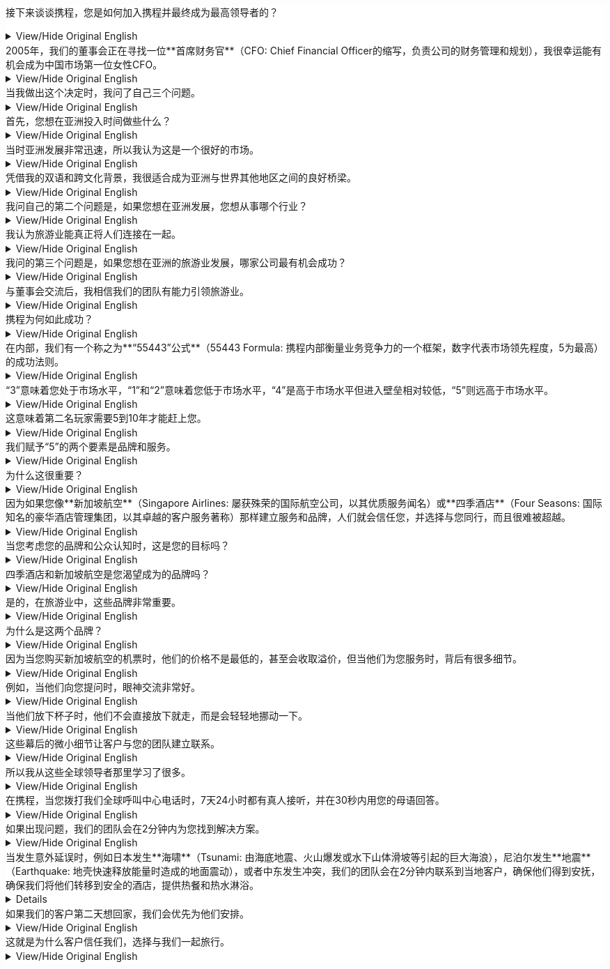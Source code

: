 接下来谈谈携程，您是如何加入携程并最终成为最高领导者的？
<details><summary>View/Hide Original English</summary></details>
2005年，我们的董事会正在寻找一位**首席财务官**（CFO: Chief Financial Officer的缩写，负责公司的财务管理和规划），我很幸运能有机会成为中国市场第一位女性CFO。
<details><summary>View/Hide Original English</summary></details>
当我做出这个决定时，我问了自己三个问题。
<details><summary>View/Hide Original English</summary></details>
首先，您想在亚洲投入时间做些什么？
<details><summary>View/Hide Original English</summary></details>
当时亚洲发展非常迅速，所以我认为这是一个很好的市场。
<details><summary>View/Hide Original English</summary></details>
凭借我的双语和跨文化背景，我很适合成为亚洲与世界其他地区之间的良好桥梁。
<details><summary>View/Hide Original English</summary></details>
我问自己的第二个问题是，如果您想在亚洲发展，您想从事哪个行业？
<details><summary>View/Hide Original English</summary></details>
我认为旅游业能真正将人们连接在一起。
<details><summary>View/Hide Original English</summary></details>
我问的第三个问题是，如果您想在亚洲的旅游业发展，哪家公司最有机会成功？
<details><summary>View/Hide Original English</summary></details>
与董事会交流后，我相信我们的团队有能力引领旅游业。
<details><summary>View/Hide Original English</summary></details>
携程为何如此成功？
<details><summary>View/Hide Original English</summary></details>
在内部，我们有一个称之为**“55443”公式**（55443 Formula: 携程内部衡量业务竞争力的一个框架，数字代表市场领先程度，5为最高）的成功法则。
<details><summary>View/Hide Original English</summary></details>
“3”意味着您处于市场水平，“1”和“2”意味着您低于市场水平，“4”是高于市场水平但进入壁垒相对较低，“5”则远高于市场水平。
<details><summary>View/Hide Original English</summary></details>
这意味着第二名玩家需要5到10年才能赶上您。
<details><summary>View/Hide Original English</summary></details>
我们赋予“5”的两个要素是品牌和服务。
<details><summary>View/Hide Original English</summary></details>
为什么这很重要？
<details><summary>View/Hide Original English</summary></details>
因为如果您像**新加坡航空**（Singapore Airlines: 屡获殊荣的国际航空公司，以其优质服务闻名）或**四季酒店**（Four Seasons: 国际知名的豪华酒店管理集团，以其卓越的客户服务著称）那样建立服务和品牌，人们就会信任您，并选择与您同行，而且很难被超越。
<details><summary>View/Hide Original English</summary></details>
当您考虑您的品牌和公众认知时，这是您的目标吗？
<details><summary>View/Hide Original English</summary></details>
四季酒店和新加坡航空是您渴望成为的品牌吗？
<details><summary>View/Hide Original English</summary></details>
是的，在旅游业中，这些品牌非常重要。
<details><summary>View/Hide Original English</summary></details>
为什么是这两个品牌？
<details><summary>View/Hide Original English</summary></details>
因为当您购买新加坡航空的机票时，他们的价格不是最低的，甚至会收取溢价，但当他们为您服务时，背后有很多细节。
<details><summary>View/Hide Original English</summary></details>
例如，当他们向您提问时，眼神交流非常好。
<details><summary>View/Hide Original English</summary></details>
当他们放下杯子时，他们不会直接放下就走，而是会轻轻地挪动一下。
<details><summary>View/Hide Original English</summary></details>
这些幕后的微小细节让客户与您的团队建立联系。
<details><summary>View/Hide Original English</summary></details>
所以我从这些全球领导者那里学习了很多。
<details><summary>View/Hide Original English</summary></details>
在携程，当您拨打我们全球呼叫中心电话时，7天24小时都有真人接听，并在30秒内用您的母语回答。
<details><summary>View/Hide Original English</summary></details>
如果出现问题，我们的团队会在2分钟内为您找到解决方案。
<details><summary>View/Hide Original English</summary></details>
当发生意外延误时，例如日本发生**海啸**（Tsunami: 由海底地震、火山爆发或水下山体滑坡等引起的巨大海浪），尼泊尔发生**地震**（Earthquake: 地壳快速释放能量时造成的地面震动），或者中东发生冲突，我们的团队会在2分钟内联系到当地客户，确保他们得到安抚，确保我们将他们转移到安全的酒店，提供热餐和热水淋浴。
<details></details>
如果我们的客户第二天想回家，我们会优先为他们安排。
<details><summary>View/Hide Original English</summary></details>
这就是为什么客户信任我们，选择与我们一起旅行。
<details><summary>View/Hide Original English</summary></details>